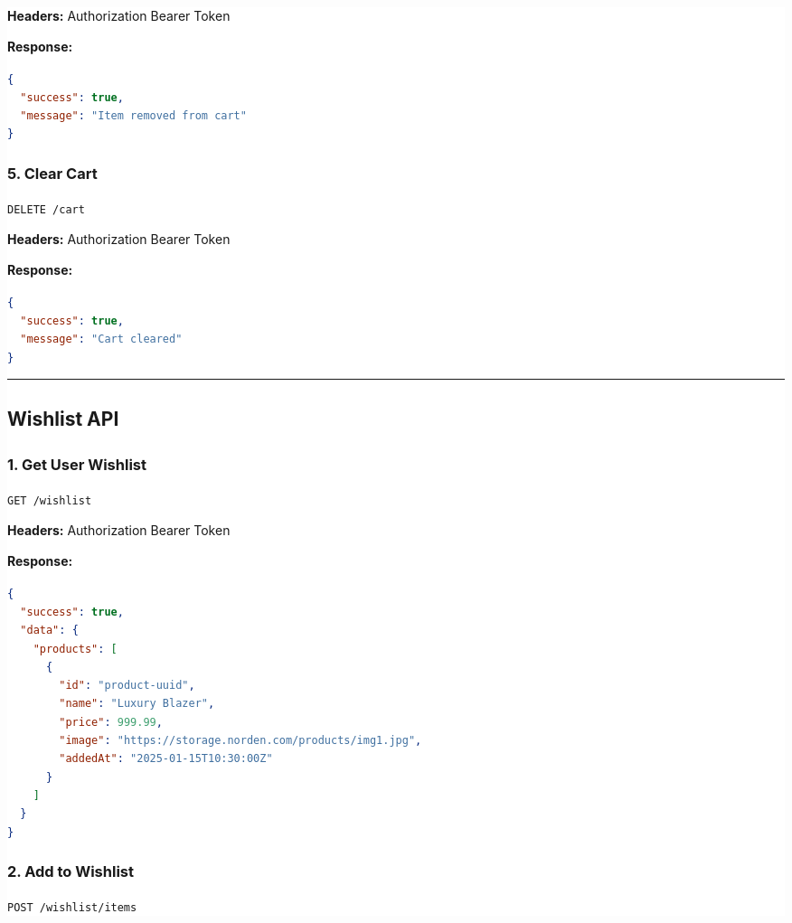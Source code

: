 **Headers:** Authorization Bearer Token

**Response:**
```json
{
  "success": true,
  "message": "Item removed from cart"
}
```

### 5. Clear Cart
```http
DELETE /cart
```

**Headers:** Authorization Bearer Token

**Response:**
```json
{
  "success": true,
  "message": "Cart cleared"
}
```

---

## Wishlist API

### 1. Get User Wishlist
```http
GET /wishlist
```

**Headers:** Authorization Bearer Token

**Response:**
```json
{
  "success": true,
  "data": {
    "products": [
      {
        "id": "product-uuid",
        "name": "Luxury Blazer",
        "price": 999.99,
        "image": "https://storage.norden.com/products/img1.jpg",
        "addedAt": "2025-01-15T10:30:00Z"
      }
    ]
  }
}
```

### 2. Add to Wishlist
```http
POST /wishlist/items
```
